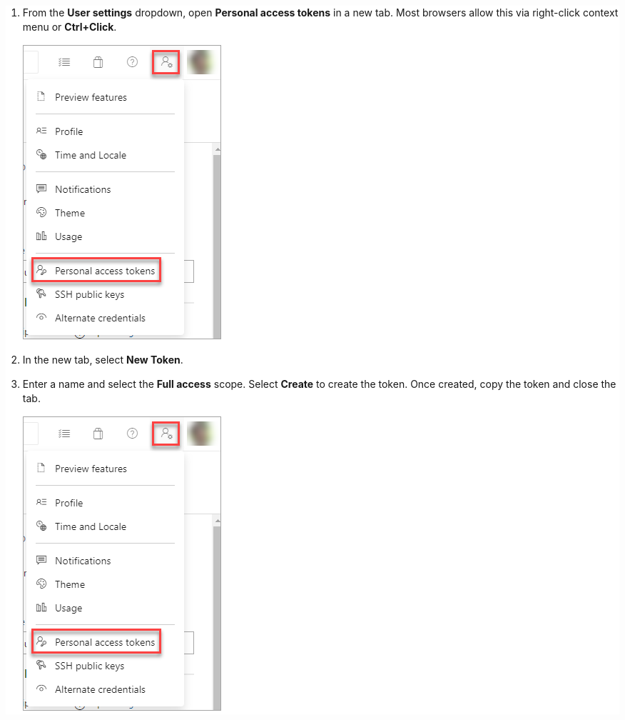 1. From the **User settings** dropdown, open **Personal access tokens** in a new tab. Most browsers allow this via right-click context menu or **Ctrl+Click**.

    ![Navigating to personal access tokens](media/deploying-azure-vms-deployment-groups/open-pat.png)

1. In the new tab, select **New Token**.

1. Enter a name and select the **Full access** scope. Select **Create** to create the token. Once created, copy the token and close the tab.

    ![Creating a personal access token](media/deploying-azure-vms-deployment-groups/open-pat.png)
